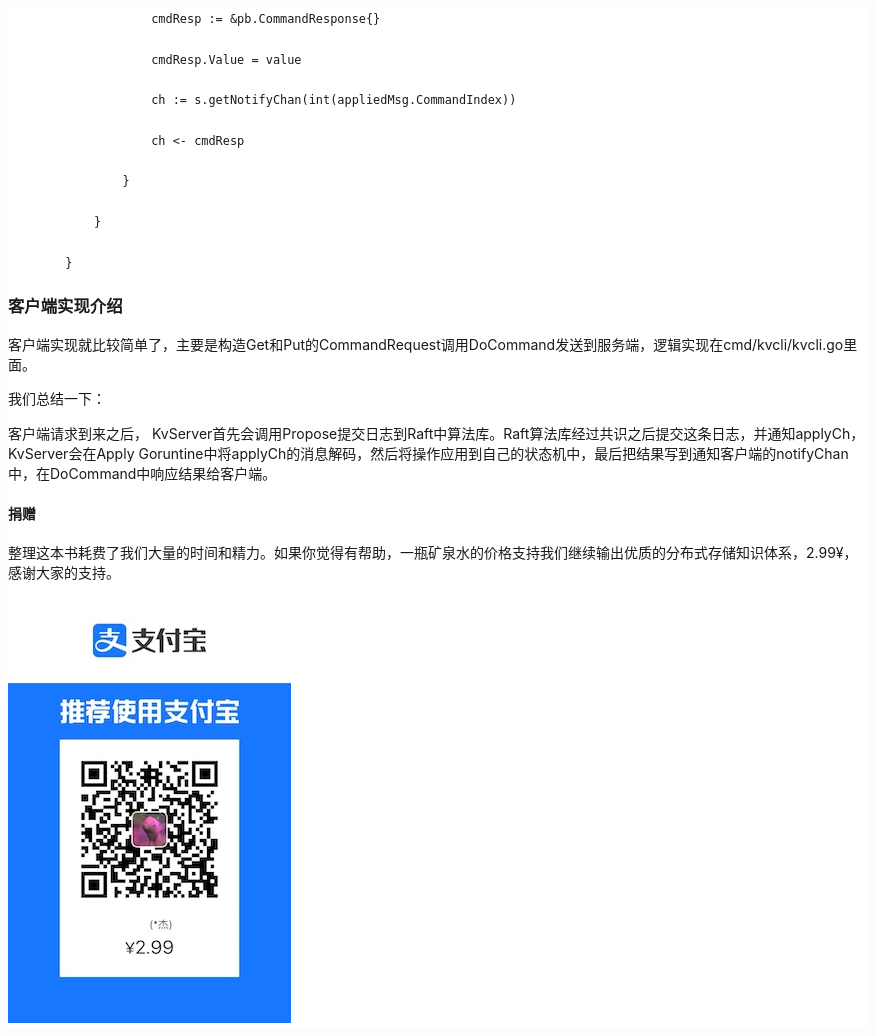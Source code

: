 ```
                    cmdResp := &pb.CommandResponse{}

                    cmdResp.Value = value

                    ch := s.getNotifyChan(int(appliedMsg.CommandIndex))

                    ch <- cmdResp

                }

            }

        }

```

### 客户端实现介绍

客户端实现就比较简单了，主要是构造Get和Put的CommandRequest调用DoCommand发送到服务端，逻辑实现在cmd/kvcli/kvcli.go里面。

我们总结一下：

客户端请求到来之后， KvServer首先会调用Propose提交日志到Raft中算法库。Raft算法库经过共识之后提交这条日志，并通知applyCh，KvServer会在Apply Goruntine中将applyCh的消息解码，然后将操作应用到自己的状态机中，最后把结果写到通知客户端的notifyChan中，在DoCommand中响应结果给客户端。

#### 捐赠

整理这本书耗费了我们大量的时间和精力。如果你觉得有帮助，一瓶矿泉水的价格支持我们继续输出优质的分布式存储知识体系，2.99¥，感谢大家的支持。

![](/images/alipay.jpeg)
